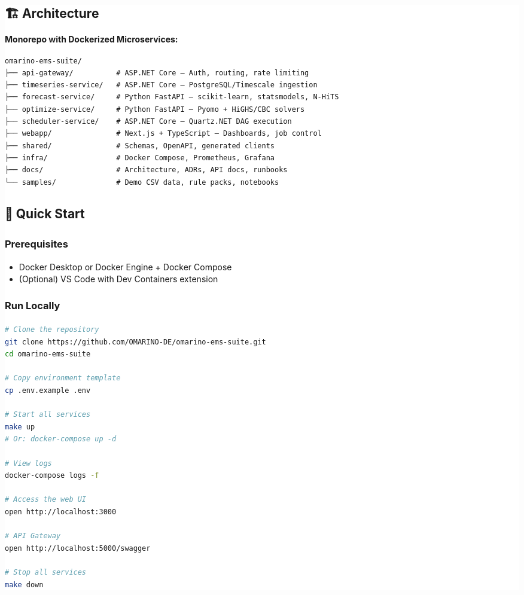 ## 🏗️ Architecture

**Monorepo with Dockerized Microservices:**

```
omarino-ems-suite/
├── api-gateway/          # ASP.NET Core – Auth, routing, rate limiting
├── timeseries-service/   # ASP.NET Core – PostgreSQL/Timescale ingestion
├── forecast-service/     # Python FastAPI – scikit-learn, statsmodels, N-HiTS
├── optimize-service/     # Python FastAPI – Pyomo + HiGHS/CBC solvers
├── scheduler-service/    # ASP.NET Core – Quartz.NET DAG execution
├── webapp/               # Next.js + TypeScript – Dashboards, job control
├── shared/               # Schemas, OpenAPI, generated clients
├── infra/                # Docker Compose, Prometheus, Grafana
├── docs/                 # Architecture, ADRs, API docs, runbooks
└── samples/              # Demo CSV data, rule packs, notebooks
```

## 🚀 Quick Start

### Prerequisites

- Docker Desktop or Docker Engine + Docker Compose
- (Optional) VS Code with Dev Containers extension

### Run Locally

```bash
# Clone the repository
git clone https://github.com/OMARINO-DE/omarino-ems-suite.git
cd omarino-ems-suite

# Copy environment template
cp .env.example .env

# Start all services
make up
# Or: docker-compose up -d

# View logs
docker-compose logs -f

# Access the web UI
open http://localhost:3000

# API Gateway
open http://localhost:5000/swagger

# Stop all services
make down
```
